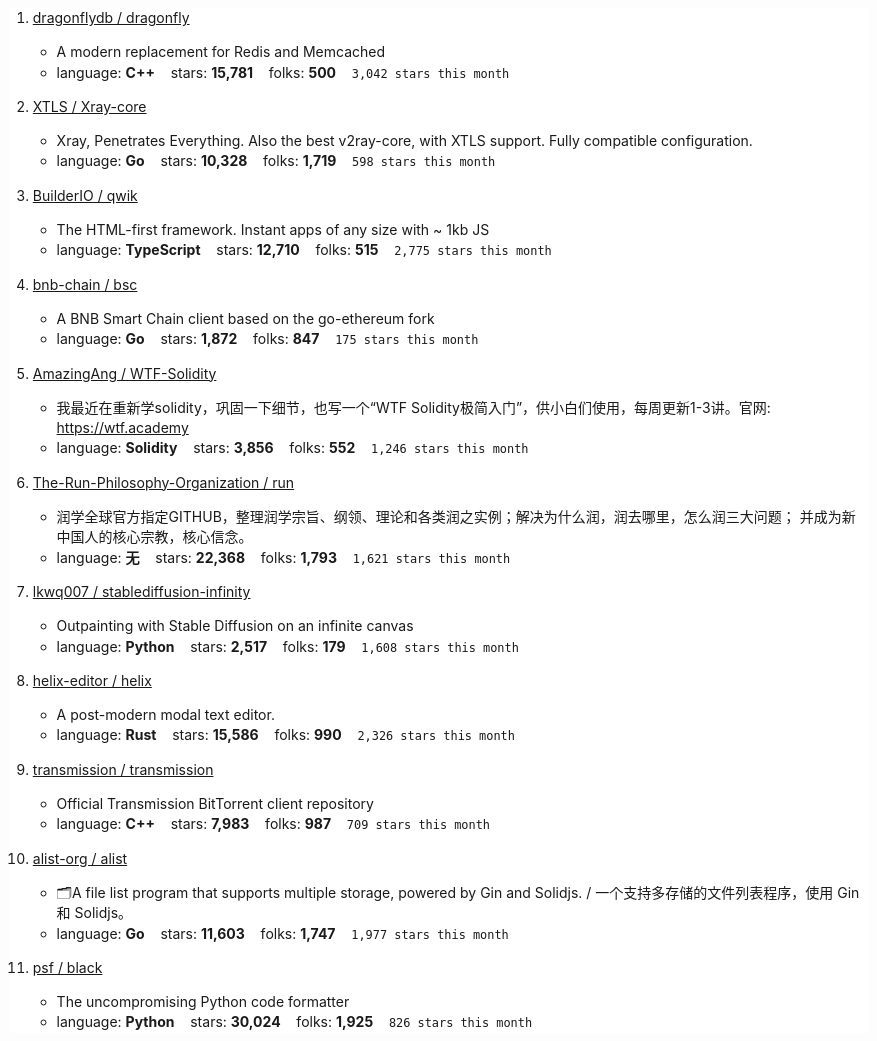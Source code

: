 1. [dragonflydb / dragonfly](https://github.com/dragonflydb/dragonfly)
    - A modern replacement for Redis and Memcached
    - language: **C++** &nbsp;&nbsp; stars: **15,781** &nbsp;&nbsp; folks: **500**  &nbsp;&nbsp; `3,042 stars this month`

1. [XTLS / Xray-core](https://github.com/XTLS/Xray-core)
    - Xray, Penetrates Everything. Also the best v2ray-core, with XTLS support. Fully compatible configuration.
    - language: **Go** &nbsp;&nbsp; stars: **10,328** &nbsp;&nbsp; folks: **1,719**  &nbsp;&nbsp; `598 stars this month`

1. [BuilderIO / qwik](https://github.com/BuilderIO/qwik)
    - The HTML-first framework. Instant apps of any size with ~ 1kb JS
    - language: **TypeScript** &nbsp;&nbsp; stars: **12,710** &nbsp;&nbsp; folks: **515**  &nbsp;&nbsp; `2,775 stars this month`

1. [bnb-chain / bsc](https://github.com/bnb-chain/bsc)
    - A BNB Smart Chain client based on the go-ethereum fork
    - language: **Go** &nbsp;&nbsp; stars: **1,872** &nbsp;&nbsp; folks: **847**  &nbsp;&nbsp; `175 stars this month`

1. [AmazingAng / WTF-Solidity](https://github.com/AmazingAng/WTF-Solidity)
    - 我最近在重新学solidity，巩固一下细节，也写一个“WTF Solidity极简入门”，供小白们使用，每周更新1-3讲。官网: https://wtf.academy
    - language: **Solidity** &nbsp;&nbsp; stars: **3,856** &nbsp;&nbsp; folks: **552**  &nbsp;&nbsp; `1,246 stars this month`

1. [The-Run-Philosophy-Organization / run](https://github.com/The-Run-Philosophy-Organization/run)
    - 润学全球官方指定GITHUB，整理润学宗旨、纲领、理论和各类润之实例；解决为什么润，润去哪里，怎么润三大问题； 并成为新中国人的核心宗教，核心信念。
    - language: **无** &nbsp;&nbsp; stars: **22,368** &nbsp;&nbsp; folks: **1,793**  &nbsp;&nbsp; `1,621 stars this month`

1. [lkwq007 / stablediffusion-infinity](https://github.com/lkwq007/stablediffusion-infinity)
    - Outpainting with Stable Diffusion on an infinite canvas
    - language: **Python** &nbsp;&nbsp; stars: **2,517** &nbsp;&nbsp; folks: **179**  &nbsp;&nbsp; `1,608 stars this month`

1. [helix-editor / helix](https://github.com/helix-editor/helix)
    - A post-modern modal text editor.
    - language: **Rust** &nbsp;&nbsp; stars: **15,586** &nbsp;&nbsp; folks: **990**  &nbsp;&nbsp; `2,326 stars this month`

1. [transmission / transmission](https://github.com/transmission/transmission)
    - Official Transmission BitTorrent client repository
    - language: **C++** &nbsp;&nbsp; stars: **7,983** &nbsp;&nbsp; folks: **987**  &nbsp;&nbsp; `709 stars this month`

1. [alist-org / alist](https://github.com/alist-org/alist)
    - 🗂️A file list program that supports multiple storage, powered by Gin and Solidjs. / 一个支持多存储的文件列表程序，使用 Gin 和 Solidjs。
    - language: **Go** &nbsp;&nbsp; stars: **11,603** &nbsp;&nbsp; folks: **1,747**  &nbsp;&nbsp; `1,977 stars this month`

1. [psf / black](https://github.com/psf/black)
    - The uncompromising Python code formatter
    - language: **Python** &nbsp;&nbsp; stars: **30,024** &nbsp;&nbsp; folks: **1,925**  &nbsp;&nbsp; `826 stars this month`
